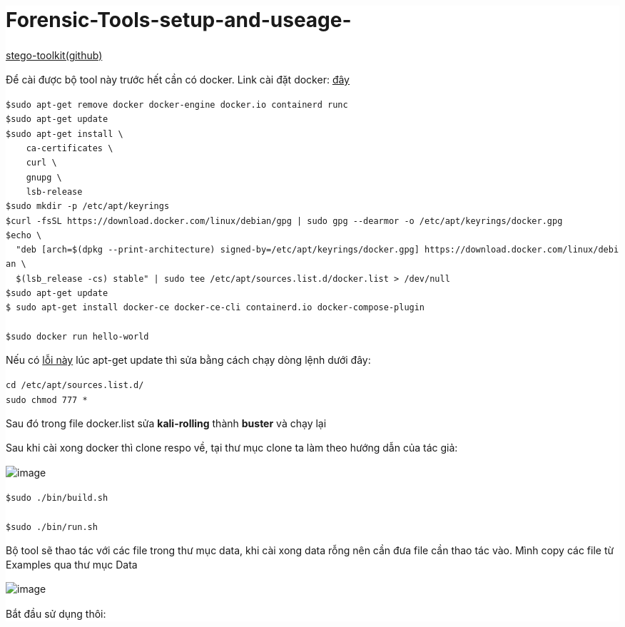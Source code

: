 # Forensic-Tools-setup-and-useage-

[stego-toolkit(github)](https://github.com/DominicBreuker/stego-toolkit)

Để cài được bộ tool này trước hết cần có docker. Link cài đặt docker: [đây](https://docs.docker.com/engine/install/debian/)
```
$sudo apt-get remove docker docker-engine docker.io containerd runc
$sudo apt-get update
$sudo apt-get install \
    ca-certificates \
    curl \
    gnupg \
    lsb-release
$sudo mkdir -p /etc/apt/keyrings
$curl -fsSL https://download.docker.com/linux/debian/gpg | sudo gpg --dearmor -o /etc/apt/keyrings/docker.gpg
$echo \
  "deb [arch=$(dpkg --print-architecture) signed-by=/etc/apt/keyrings/docker.gpg] https://download.docker.com/linux/debian \
  $(lsb_release -cs) stable" | sudo tee /etc/apt/sources.list.d/docker.list > /dev/null
$sudo apt-get update
$ sudo apt-get install docker-ce docker-ce-cli containerd.io docker-compose-plugin

$sudo docker run hello-world
```

Nếu có [lỗi này](https://unix.stackexchange.com/questions/630643/how-to-install-docker-ce-in-kali-linux) lúc apt-get update thì sửa bằng cách chạy dòng lệnh dưới đây:
```
cd /etc/apt/sources.list.d/
sudo chmod 777 *
```

Sau đó trong file docker.list sửa **kali-rolling** thành **buster**
và chạy lại


Sau khi cài xong docker thì clone respo về, tại thư mục clone ta làm theo hướng dẫn của tác giả:

![image](https://user-images.githubusercontent.com/80806913/178795466-8b6284bf-b068-474f-ad34-fe5fd87a821c.png)

```
$sudo ./bin/build.sh

$sudo ./bin/run.sh
```

Bộ tool sẽ thao tác với các file trong thư mục data, khi cài xong data rỗng nên cần đưa file cần thao tác vào. Mình copy các file từ Examples qua thư mục Data

![image](https://user-images.githubusercontent.com/80806913/178796089-5f10e51b-8731-4ea0-8c8b-0bfeaa0d693b.png)

Bắt đầu sử dụng thôi:
